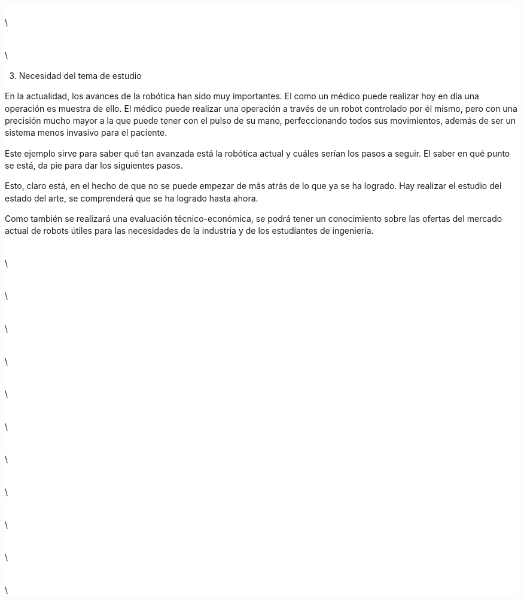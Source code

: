 \
\

\
\

3.  Necesidad del tema de estudio

En la actualidad, los avances de la robótica han sido muy importantes.
El como un médico puede realizar hoy en día una operación es muestra de
ello. El médico puede realizar una operación a través de un robot
controlado por él mismo, pero con una precisión mucho mayor a la que
puede tener con el pulso de su mano, perfeccionando todos sus
movimientos, además de ser un sistema menos invasivo para el paciente.

Este ejemplo sirve para saber qué tan avanzada está la robótica actual y
cuáles serían los pasos a seguir. El saber en qué punto se está, da pie
para dar los siguientes pasos.

Esto, claro está, en el hecho de que no se puede empezar de más atrás de
lo que ya se ha logrado. Hay realizar el estudio del estado del arte, se
comprenderá que se ha logrado hasta ahora.

Como también se realizará una evaluación técnico-económica, se podrá
tener un conocimiento sobre las ofertas del mercado actual de robots
útiles para las necesidades de la industria y de los estudiantes de
ingeniería.

\
\

\
\

\
\

\
\

\
\

\
\

\
\

\
\

\
\

\
\

\
\
